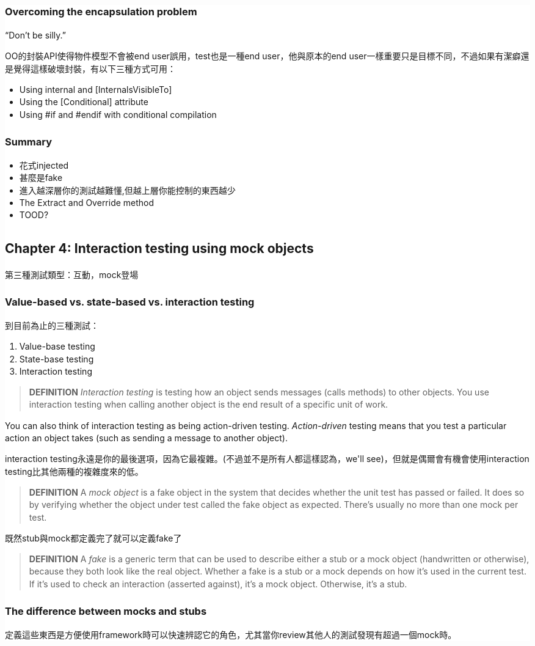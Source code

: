 ### Overcoming the encapsulation problem

“Don’t be silly.”

OO的封裝API使得物件模型不會被end user誤用，test也是一種end user，他與原本的end user一樣重要只是目標不同，不過如果有潔癖還是覺得這樣破壞封裝，有以下三種方式可用：

- Using internal and [InternalsVisibleTo]
- Using the [Conditional] attribute
- Using #if and #endif with conditional compilation

### Summary

- 花式injected
- 甚麼是fake
- 進入越深層你的測試越難懂,但越上層你能控制的東西越少
- The Extract and Override method
- TOOD?

## Chapter 4: Interaction testing using mock objects

第三種測試類型：互動，mock登場

### Value-based vs. state-based vs. interaction testing

到目前為止的三種測試：

1. Value-base testing
2. State-base testing
3. Interaction testing

>**DEFINITION** *Interaction testing* is testing how an object sends messages (calls methods) to other objects. You use interaction testing when calling another object is the end result of a specific unit of work.

You can also think of interaction testing as being action-driven testing. *Action-driven* testing means that you test a particular action an object takes (such as sending a message to another object).

interaction testing永遠是你的最後選項，因為它最複雜。(不過並不是所有人都這樣認為，we'll see)，但就是偶爾會有機會使用interaction testing比其他兩種的複雜度來的低。

>**DEFINITION** A *mock object* is a fake object in the system that decides whether the unit test has passed or failed. It does so by verifying whether the object under test called the fake object as expected. There’s usually no more than one mock per test.

既然stub與mock都定義完了就可以定義fake了

>**DEFINITION** A *fake* is a generic term that can be used to describe either a stub or a mock object (handwritten or otherwise), because they both look like the real object. Whether a fake is a stub or a mock depends on how it’s used in the current test. If it’s used to check an interaction (asserted against), it’s a mock object. Otherwise, it’s a stub.

### The difference between mocks and stubs

定義這些東西是方便使用framework時可以快速辨認它的角色，尤其當你review其他人的測試發現有超過一個mock時。
